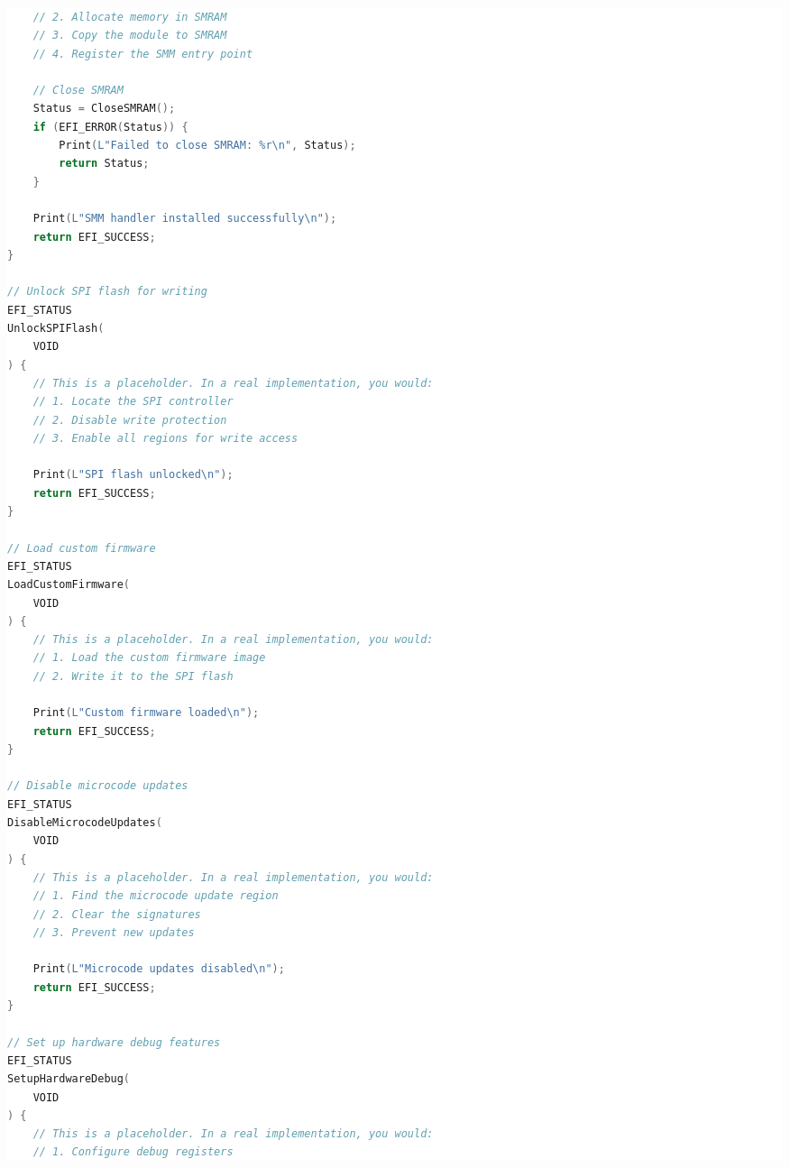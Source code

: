 ```c
    // 2. Allocate memory in SMRAM
    // 3. Copy the module to SMRAM
    // 4. Register the SMM entry point
    
    // Close SMRAM
    Status = CloseSMRAM();
    if (EFI_ERROR(Status)) {
        Print(L"Failed to close SMRAM: %r\n", Status);
        return Status;
    }
    
    Print(L"SMM handler installed successfully\n");
    return EFI_SUCCESS;
}

// Unlock SPI flash for writing
EFI_STATUS
UnlockSPIFlash(
    VOID
) {
    // This is a placeholder. In a real implementation, you would:
    // 1. Locate the SPI controller
    // 2. Disable write protection
    // 3. Enable all regions for write access
    
    Print(L"SPI flash unlocked\n");
    return EFI_SUCCESS;
}

// Load custom firmware
EFI_STATUS
LoadCustomFirmware(
    VOID
) {
    // This is a placeholder. In a real implementation, you would:
    // 1. Load the custom firmware image
    // 2. Write it to the SPI flash
    
    Print(L"Custom firmware loaded\n");
    return EFI_SUCCESS;
}

// Disable microcode updates
EFI_STATUS
DisableMicrocodeUpdates(
    VOID
) {
    // This is a placeholder. In a real implementation, you would:
    // 1. Find the microcode update region
    // 2. Clear the signatures
    // 3. Prevent new updates
    
    Print(L"Microcode updates disabled\n");
    return EFI_SUCCESS;
}

// Set up hardware debug features
EFI_STATUS
SetupHardwareDebug(
    VOID
) {
    // This is a placeholder. In a real implementation, you would:
    // 1. Configure debug registers
```